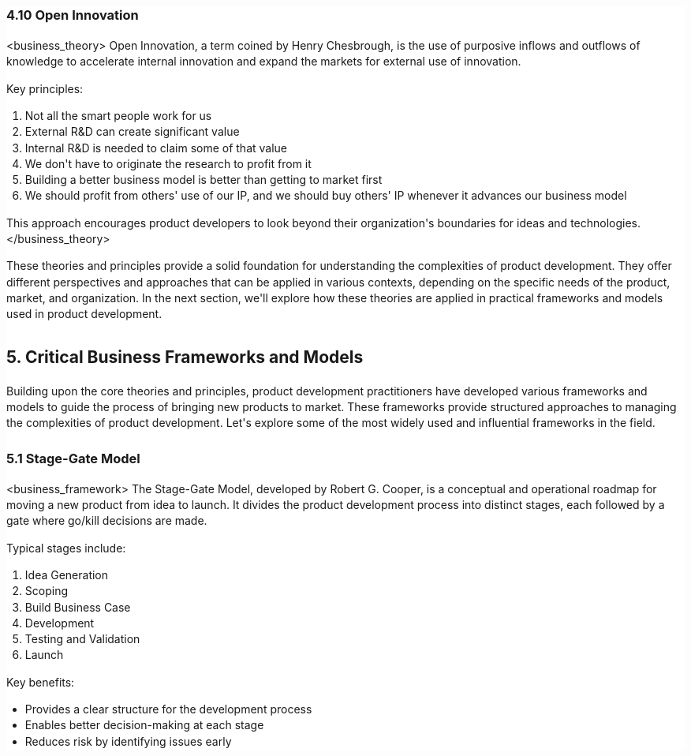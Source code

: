 ### 4.10 Open Innovation

<business_theory>
Open Innovation, a term coined by Henry Chesbrough, is the use of purposive inflows and outflows of knowledge to accelerate internal innovation and expand the markets for external use of innovation.

Key principles:

1. Not all the smart people work for us
2. External R&D can create significant value
3. Internal R&D is needed to claim some of that value
4. We don't have to originate the research to profit from it
5. Building a better business model is better than getting to market first
6. We should profit from others' use of our IP, and we should buy others' IP whenever it advances our business model

This approach encourages product developers to look beyond their organization's boundaries for ideas and technologies.
</business_theory>

These theories and principles provide a solid foundation for understanding the complexities of product development. They offer different perspectives and approaches that can be applied in various contexts, depending on the specific needs of the product, market, and organization. In the next section, we'll explore how these theories are applied in practical frameworks and models used in product development.

## 5. Critical Business Frameworks and Models

Building upon the core theories and principles, product development practitioners have developed various frameworks and models to guide the process of bringing new products to market. These frameworks provide structured approaches to managing the complexities of product development. Let's explore some of the most widely used and influential frameworks in the field.

### 5.1 Stage-Gate Model

<business_framework>
The Stage-Gate Model, developed by Robert G. Cooper, is a conceptual and operational roadmap for moving a new product from idea to launch. It divides the product development process into distinct stages, each followed by a gate where go/kill decisions are made.

Typical stages include:

1. Idea Generation
2. Scoping
3. Build Business Case
4. Development
5. Testing and Validation
6. Launch

Key benefits:
- Provides a clear structure for the development process
- Enables better decision-making at each stage
- Reduces risk by identifying issues early
